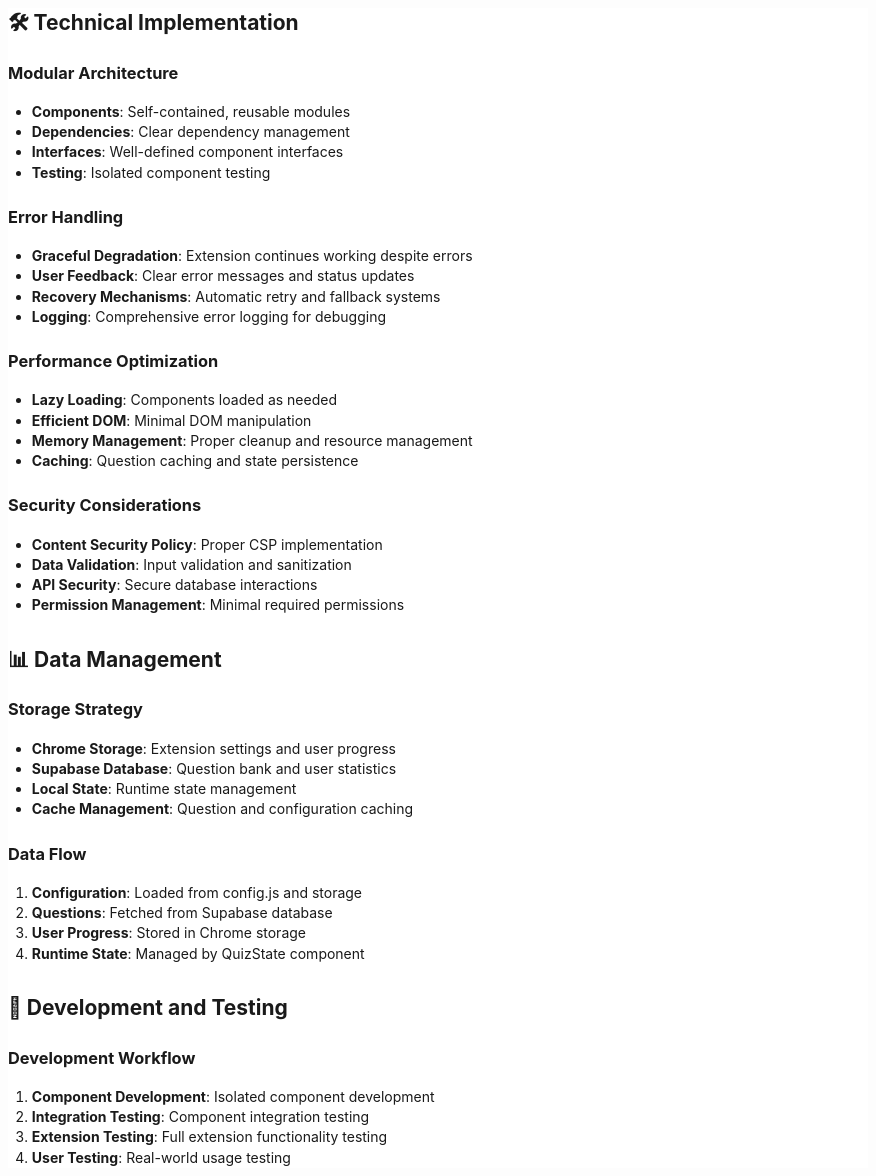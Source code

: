 ## 🛠️ Technical Implementation

### Modular Architecture
- **Components**: Self-contained, reusable modules
- **Dependencies**: Clear dependency management
- **Interfaces**: Well-defined component interfaces
- **Testing**: Isolated component testing

### Error Handling
- **Graceful Degradation**: Extension continues working despite errors
- **User Feedback**: Clear error messages and status updates
- **Recovery Mechanisms**: Automatic retry and fallback systems
- **Logging**: Comprehensive error logging for debugging

### Performance Optimization
- **Lazy Loading**: Components loaded as needed
- **Efficient DOM**: Minimal DOM manipulation
- **Memory Management**: Proper cleanup and resource management
- **Caching**: Question caching and state persistence

### Security Considerations
- **Content Security Policy**: Proper CSP implementation
- **Data Validation**: Input validation and sanitization
- **API Security**: Secure database interactions
- **Permission Management**: Minimal required permissions

## 📊 Data Management

### Storage Strategy
- **Chrome Storage**: Extension settings and user progress
- **Supabase Database**: Question bank and user statistics
- **Local State**: Runtime state management
- **Cache Management**: Question and configuration caching

### Data Flow
1. **Configuration**: Loaded from config.js and storage
2. **Questions**: Fetched from Supabase database
3. **User Progress**: Stored in Chrome storage
4. **Runtime State**: Managed by QuizState component

## 🔧 Development and Testing

### Development Workflow
1. **Component Development**: Isolated component development
2. **Integration Testing**: Component integration testing
3. **Extension Testing**: Full extension functionality testing
4. **User Testing**: Real-world usage testing
